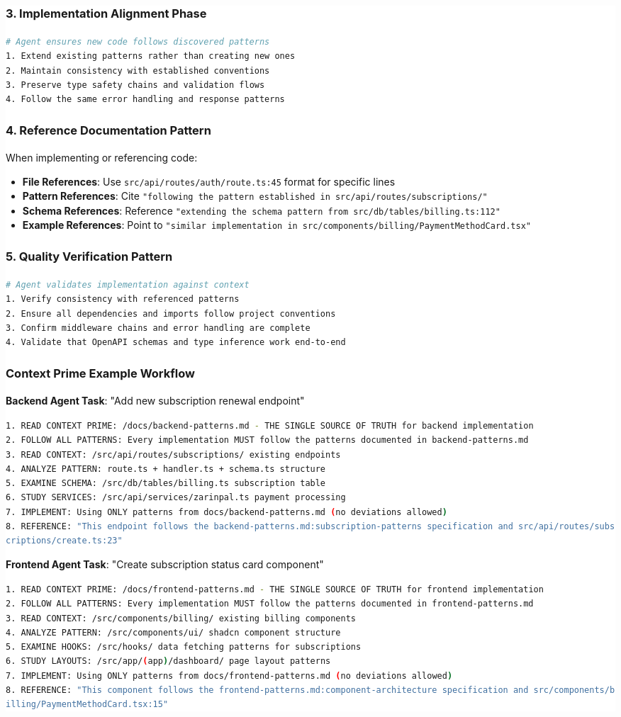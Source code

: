 ### 3. Implementation Alignment Phase
```bash
# Agent ensures new code follows discovered patterns
1. Extend existing patterns rather than creating new ones
2. Maintain consistency with established conventions
3. Preserve type safety chains and validation flows
4. Follow the same error handling and response patterns
```

### 4. Reference Documentation Pattern
When implementing or referencing code:
- **File References**: Use `src/api/routes/auth/route.ts:45` format for specific lines
- **Pattern References**: Cite `"following the pattern established in src/api/routes/subscriptions/"`
- **Schema References**: Reference `"extending the schema pattern from src/db/tables/billing.ts:112"`
- **Example References**: Point to `"similar implementation in src/components/billing/PaymentMethodCard.tsx"`

### 5. Quality Verification Pattern
```bash
# Agent validates implementation against context
1. Verify consistency with referenced patterns
2. Ensure all dependencies and imports follow project conventions
3. Confirm middleware chains and error handling are complete
4. Validate that OpenAPI schemas and type inference work end-to-end
```

### Context Prime Example Workflow

**Backend Agent Task**: "Add new subscription renewal endpoint"

```bash
1. READ CONTEXT PRIME: /docs/backend-patterns.md - THE SINGLE SOURCE OF TRUTH for backend implementation
2. FOLLOW ALL PATTERNS: Every implementation MUST follow the patterns documented in backend-patterns.md
3. READ CONTEXT: /src/api/routes/subscriptions/ existing endpoints
4. ANALYZE PATTERN: route.ts + handler.ts + schema.ts structure
5. EXAMINE SCHEMA: /src/db/tables/billing.ts subscription table
6. STUDY SERVICES: /src/api/services/zarinpal.ts payment processing
7. IMPLEMENT: Using ONLY patterns from docs/backend-patterns.md (no deviations allowed)
8. REFERENCE: "This endpoint follows the backend-patterns.md:subscription-patterns specification and src/api/routes/subscriptions/create.ts:23"
```

**Frontend Agent Task**: "Create subscription status card component"

```bash
1. READ CONTEXT PRIME: /docs/frontend-patterns.md - THE SINGLE SOURCE OF TRUTH for frontend implementation
2. FOLLOW ALL PATTERNS: Every implementation MUST follow the patterns documented in frontend-patterns.md
3. READ CONTEXT: /src/components/billing/ existing billing components
4. ANALYZE PATTERN: /src/components/ui/ shadcn component structure
5. EXAMINE HOOKS: /src/hooks/ data fetching patterns for subscriptions
6. STUDY LAYOUTS: /src/app/(app)/dashboard/ page layout patterns
7. IMPLEMENT: Using ONLY patterns from docs/frontend-patterns.md (no deviations allowed)
8. REFERENCE: "This component follows the frontend-patterns.md:component-architecture specification and src/components/billing/PaymentMethodCard.tsx:15"
```
